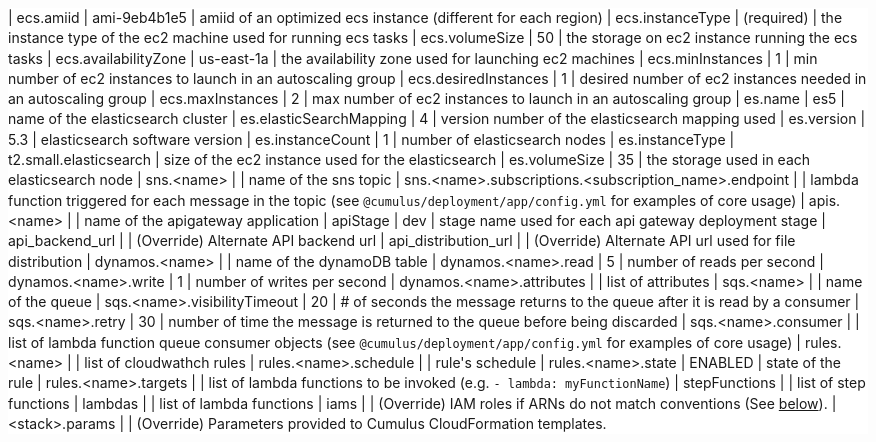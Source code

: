 | ecs.amiid | ami-9eb4b1e5 | amiid of an optimized ecs instance (different for each region)
| ecs.instanceType | (required) | the instance type of the ec2 machine used for running ecs tasks
| ecs.volumeSize | 50 | the storage on ec2 instance running the ecs tasks
| ecs.availabilityZone | us-east-1a | the availability zone used for launching ec2 machines
| ecs.minInstances | 1 | min number of ec2 instances to launch in an autoscaling group
| ecs.desiredInstances | 1 | desired number of ec2 instances needed in an autoscaling group
| ecs.maxInstances | 2 | max number of ec2 instances to launch in an autoscaling group
| es.name | es5 | name of the elasticsearch cluster
| es.elasticSearchMapping | 4 | version number of the elasticsearch mapping used
| es.version | 5.3 | elasticsearch software version
| es.instanceCount | 1 | number of elasticsearch nodes
| es.instanceType | t2.small.elasticsearch | size of the ec2 instance used for the elasticsearch
| es.volumeSize | 35 | the storage used in each elasticsearch node
| sns.\<name\> | | name of the sns topic
| sns.\<name\>.subscriptions.\<subscription_name\>.endpoint | | lambda function triggered for each message in the topic (see `@cumulus/deployment/app/config.yml` for examples of core usage)
| apis.\<name\> | | name of the apigateway application
| apiStage | dev | stage name used for each api gateway deployment stage
| api_backend_url | | (Override) Alternate API backend url
| api_distribution_url | | (Override) Alternate API url used for file distribution
| dynamos.\<name\> | | name of the dynamoDB table
| dynamos.\<name\>.read | 5 | number of reads per second
| dynamos.\<name\>.write | 1 | number of writes per second
| dynamos.\<name\>.attributes | | list of attributes
| sqs.\<name\> | | name of the queue
| sqs.\<name\>.visibilityTimeout | 20 | # of seconds the message returns to the queue after it is read by a consumer
| sqs.\<name\>.retry | 30 | number of time the message is returned to the queue before being discarded
| sqs.\<name\>.consumer | | list of lambda function queue consumer objects (see `@cumulus/deployment/app/config.yml` for examples of core usage)
| rules.\<name\> | | list of cloudwathch rules
| rules.\<name\>.schedule | | rule's schedule
| rules.\<name\>.state | ENABLED | state of the rule
| rules.\<name\>.targets | | list of lambda functions to be invoked (e.g. `- lambda: myFunctionName`)
| stepFunctions | | list of step functions
| lambdas | | list of lambda functions
| iams | | (Override) IAM roles if ARNs do not match conventions (See [below](config_descriptions#iams)).
| \<stack\>.params | | (Override) Parameters provided to Cumulus CloudFormation templates.
